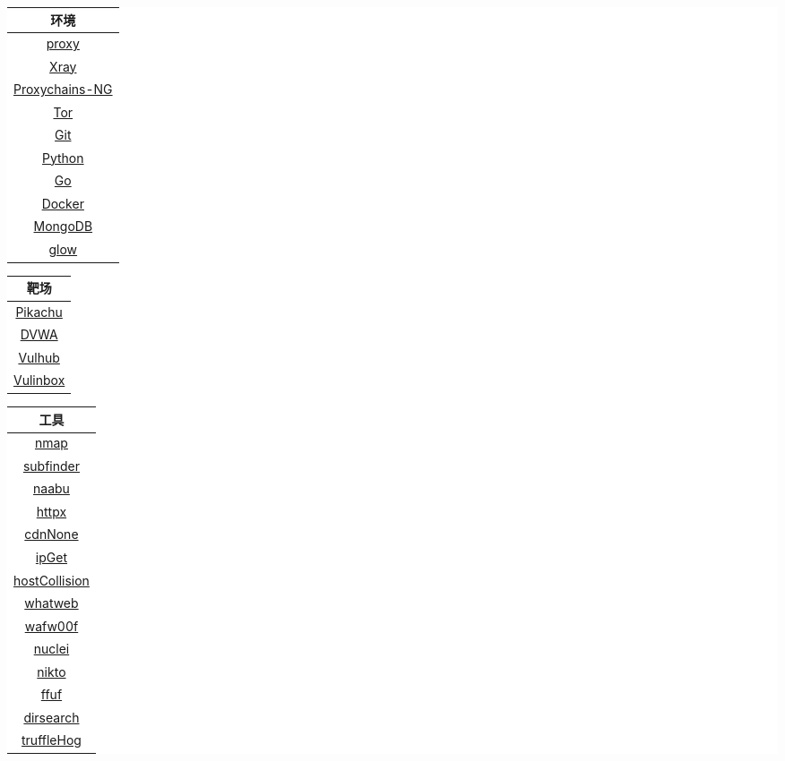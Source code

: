 |                             环境                             |
| :----------------------------------------------------------: |
| [proxy](https://github.com/jadensalas469466/tools/blob/main/other/proxy.sh) |
|               [Xray](https://xtls.github.io/)                |
|  [Proxychains-NG](https://github.com/rofl0r/proxychains-ng)  |
|      [Tor](https://gitlab.torproject.org/tpo/core/tor)       |
|              [Git](https://github.com/git/git)               |
|              [Python](https://www.python.org/)               |
|                    [Go](https://go.dev/)                     |
|              [Docker](https://www.docker.com/)               |
|           [MongoDB](https://www.mongodb.com/zh-cn)           |
|        [glow](https://github.com/charmbracelet/glow)         |

|                            靶场                             |
| :---------------------------------------------------------: |
| [Pikachu](https://github.com/zhuifengshaonianhanlu/pikachu) |
|          [DVWA](https://github.com/digininja/DVWA)          |
|         [Vulhub](https://github.com/vulhub/vulhub)          |
|   [Vulinbox](https://yaklang.io/Yaklab/vulinbox/vulinbox)   |

|                             工具                             |
| :----------------------------------------------------------: |
|           [nmap](https://www.kali.org/tools/nmap/)           |
|      [subfinder](https://www.kali.org/tools/subfinder/)      |
|          [naabu](https://www.kali.org/tools/naabu/)          |
|      [httpx](https://www.kali.org/tools/httpx-toolkit/)      |
| [cdnNone](https://github.com/jadensalas469466/tools/blob/main/hack/cdnNone.py) |
| [ipGet](https://github.com/jadensalas469466/tools/blob/main/hack/ipGet.py) |
| [hostCollision](https://github.com/alwaystest18/hostCollision) |
|        [whatweb](https://www.kali.org/tools/whatweb/)        |
|        [wafw00f](https://www.kali.org/tools/wafw00f/)        |
|         [nuclei](https://www.kali.org/tools/nuclei/)         |
|          [nikto](https://www.kali.org/tools/nikto/)          |
|           [ffuf](https://www.kali.org/tools/ffuf/)           |
|      [dirsearch](https://www.kali.org/tools/dirsearch/)      |
|     [truffleHog](https://www.kali.org/tools/trufflehog/)     |
